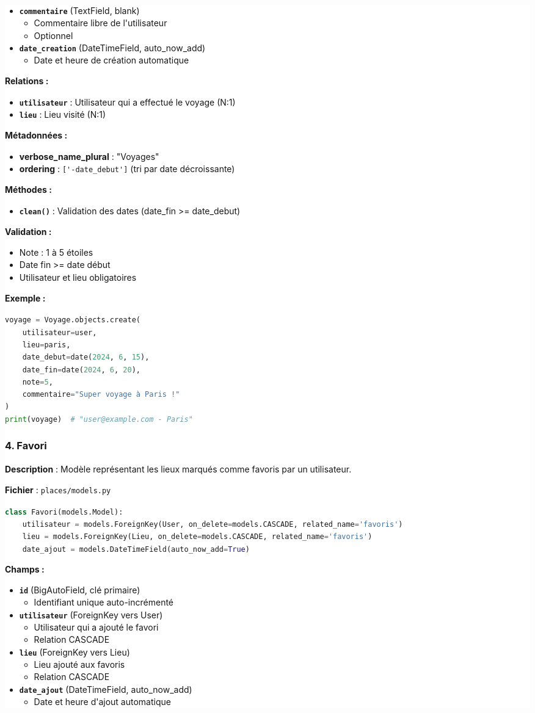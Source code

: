 - **`commentaire`** (TextField, blank)
  - Commentaire libre de l'utilisateur
  - Optionnel
- **`date_creation`** (DateTimeField, auto_now_add)
  - Date et heure de création automatique

**Relations :**
- **`utilisateur`** : Utilisateur qui a effectué le voyage (N:1)
- **`lieu`** : Lieu visité (N:1)

**Métadonnées :**
- **verbose_name_plural** : "Voyages"
- **ordering** : `['-date_debut']` (tri par date décroissante)

**Méthodes :**
- **`clean()`** : Validation des dates (date_fin >= date_debut)

**Validation :**
- Note : 1 à 5 étoiles
- Date fin >= date début
- Utilisateur et lieu obligatoires

**Exemple :**
```python
voyage = Voyage.objects.create(
    utilisateur=user,
    lieu=paris,
    date_debut=date(2024, 6, 15),
    date_fin=date(2024, 6, 20),
    note=5,
    commentaire="Super voyage à Paris !"
)
print(voyage)  # "user@example.com - Paris"
```

### 4. Favori

**Description** : Modèle représentant les lieux marqués comme favoris par un utilisateur.

**Fichier** : `places/models.py`

```python
class Favori(models.Model):
    utilisateur = models.ForeignKey(User, on_delete=models.CASCADE, related_name='favoris')
    lieu = models.ForeignKey(Lieu, on_delete=models.CASCADE, related_name='favoris')
    date_ajout = models.DateTimeField(auto_now_add=True)
```

**Champs :**
- **`id`** (BigAutoField, clé primaire)
  - Identifiant unique auto-incrémenté
- **`utilisateur`** (ForeignKey vers User)
  - Utilisateur qui a ajouté le favori
  - Relation CASCADE
- **`lieu`** (ForeignKey vers Lieu)
  - Lieu ajouté aux favoris
  - Relation CASCADE
- **`date_ajout`** (DateTimeField, auto_now_add)
  - Date et heure d'ajout automatique

